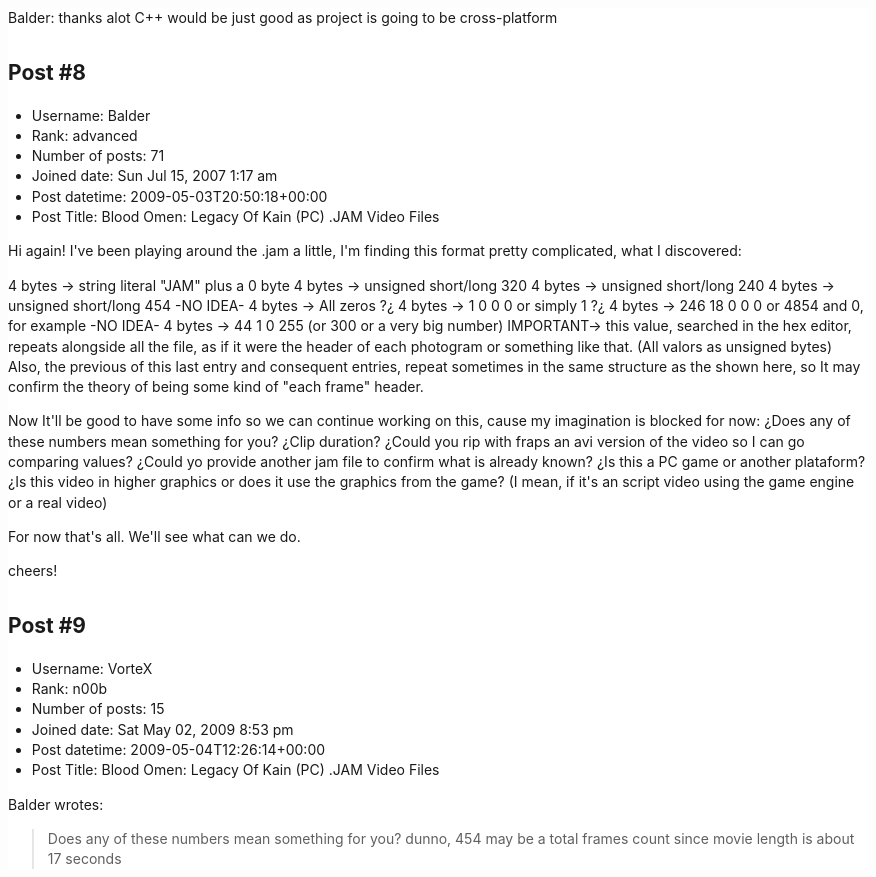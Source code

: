Balder: thanks alot  C++ would be just good as project is going to be cross-platform
## Post #8
- Username: Balder
- Rank: advanced
- Number of posts: 71
- Joined date: Sun Jul 15, 2007 1:17 am
- Post datetime: 2009-05-03T20:50:18+00:00
- Post Title: Blood Omen: Legacy Of Kain (PC) .JAM Video Files

Hi again! I've been playing around the .jam a little, I'm finding this format pretty complicated, what I discovered:

4 bytes -> string literal "JAM" plus a 0 byte
4 bytes -> unsigned short/long 320
4 bytes -> unsigned short/long 240
4 bytes -> unsigned short/long 454                     -NO IDEA-
4 bytes -> All zeros ?¿
4 bytes -> 1 0 0 0 or simply 1 ?¿
4 bytes -> 246 18 0 0 0 or 4854 and 0, for example -NO IDEA-
4 bytes -> 44 1 0 255 (or 300 or a very big number)                IMPORTANT-> this value, searched in the hex editor, repeats alongside all the file, as if it were the header of each photogram or something like that.
(All valors as unsigned bytes)
Also, the previous of this last entry and consequent entries, repeat sometimes in the same structure as the shown here, so It may confirm the theory of being some kind of "each frame" header.

Now It'll be good to have some info so we can continue working on this, cause my imagination is blocked for now:
¿Does any of these numbers mean something for you?
¿Clip duration?
¿Could you rip with fraps an avi version of the video so I can go comparing values?
¿Could yo provide another jam file to confirm what is already known?
¿Is this a PC game or another plataform?
¿Is this video in higher graphics or does it use the graphics from the game? (I mean, if it's an script video using the game engine or a real video)

For now that's all. We'll see what can we do.

cheers!
## Post #9
- Username: VorteX
- Rank: n00b
- Number of posts: 15
- Joined date: Sat May 02, 2009 8:53 pm
- Post datetime: 2009-05-04T12:26:14+00:00
- Post Title: Blood Omen: Legacy Of Kain (PC) .JAM Video Files

Balder wrotes:

> Does any of these numbers mean something for you?
dunno, 454 may be a total frames count since movie length is about 17 seconds
